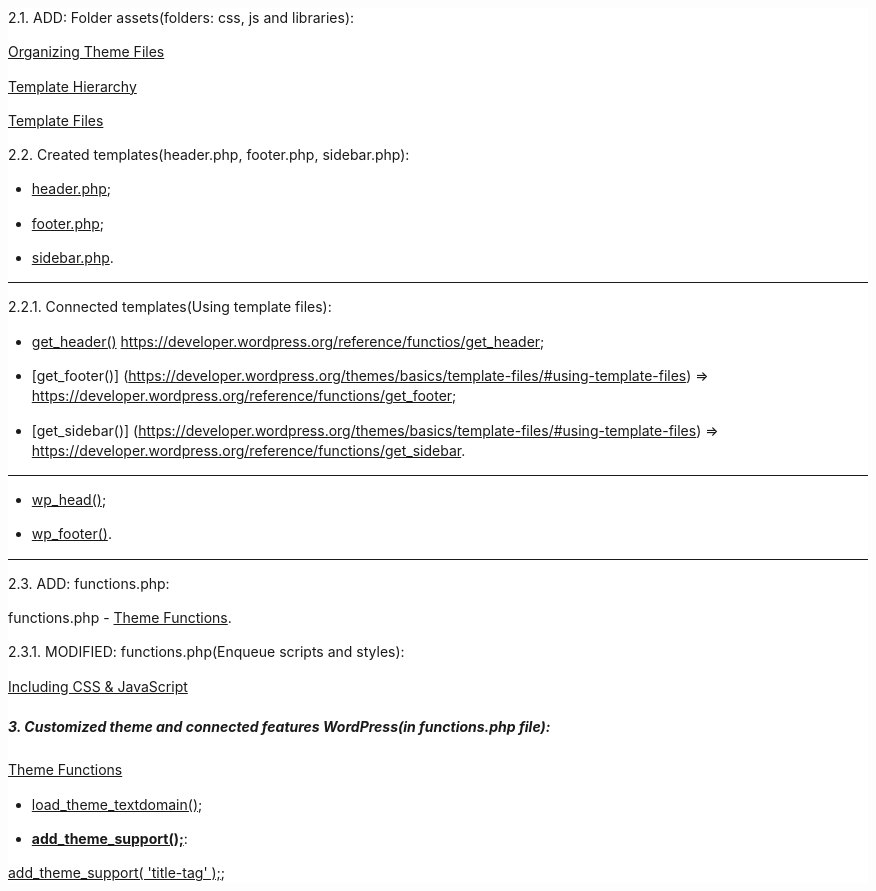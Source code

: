 2.1. ADD: Folder assets(folders: css, js and libraries):

[Organizing Theme Files](https://developer.wordpress.org/themes/basics/organizing-theme-files)
		
[Template Hierarchy](https://developer.wordpress.org/themes/basics/template-hierarchy)
	
[Template Files](https://developer.wordpress.org/themes/basics/template-files)
	
2.2. Created templates(header.php, footer.php, sidebar.php):
	
+ [header.php](https://developer.wordpress.org/themes/basics/template-files/#template-partials);

+ [footer.php](https://developer.wordpress.org/themes/basics/template-files/#template-partials);

+ [sidebar.php](https://developer.wordpress.org/themes/basics/template-files/#template-partials).

---

2.2.1. Connected templates(Using template files):

+ [get_header()](https://developer.wordpress.org/themes/basics/template-files/#using-template-files) <https://developer.wordpress.org/reference/functios/get_header>;
				
+ [get_footer()] (https://developer.wordpress.org/themes/basics/template-files/#using-template-files) =>
<https://developer.wordpress.org/reference/functions/get_footer>;
			 
+ [get_sidebar()] (https://developer.wordpress.org/themes/basics/template-files/#using-template-files) =>
<https://developer.wordpress.org/reference/functions/get_sidebar>.
	
---		

+ [wp_head()](https://developer.wordpress.org/reference/functions/wp_head);
							 
+ [wp_footer()](https://developer.wordpress.org/reference/functions/wp_footer).
	
---
			 
2.3. ADD: functions.php:
	
functions.php - [Theme Functions](https://developer.wordpress.org/themes/basics/theme-functions).
	
2.3.1. MODIFIED: functions.php(Enqueue scripts and styles):
	
[Including CSS & JavaScript](https://developer.wordpress.org/themes/basics/including-css-javascript)
			 
##### 3. Customized theme and connected features WordPress(in functions.php file):

[Theme Functions](https://developer.wordpress.org/themes/basics/theme-functions)
	 
+ [load_theme_textdomain()](https://developer.wordpress.org/reference/functions/load_theme_textdomain);
	 
+ **[add_theme_support();](https://developer.wordpress.org/reference/functions/add_theme_support)**:
	 
[add_theme_support( 'title-tag' );](https://developer.wordpress.org/reference/functions/add_theme_support/#title-tag);
	 